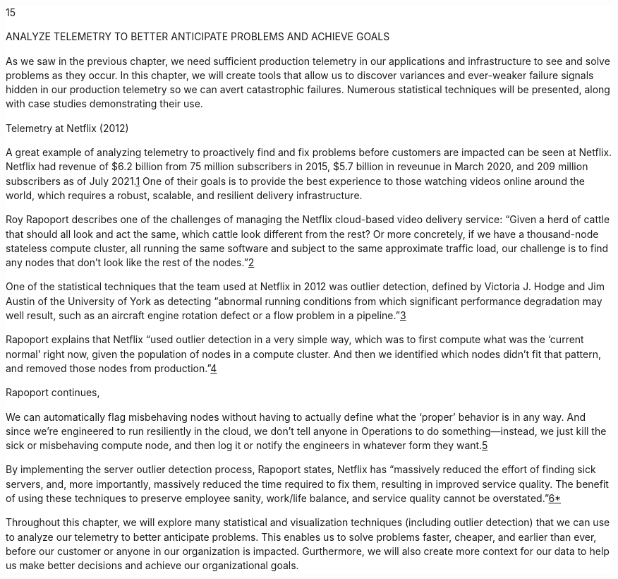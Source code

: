 15

ANALYZE TELEMETRY TO BETTER ANTICIPATE PROBLEMS AND ACHIEVE GOALS

As we saw in the previous chapter, we need sufficient production telemetry in our applications and infrastructure to see and solve problems as they occur. In this chapter, we will create tools that allow us to discover variances and ever-weaker failure signals hidden in our production telemetry so we can avert catastrophic failures. Numerous statistical techniques will be presented, along with case studies demonstrating their use.

Telemetry at Netflix (2012)

A great example of analyzing telemetry to proactively find and fix problems before customers are impacted can be seen at Netflix. Netflix had revenue of $6.2 billion from 75 million subscribers in 2015, $5.7 billion in reveunue in March 2020, and 209 million subscribers as of July 2021.[1](https://learning.oreilly.com/library/view/the-devops-handbook/9781098182281/56-Notes.xhtml#CH15_EN1) One of their goals is to provide the best experience to those watching videos online around the world, which requires a robust, scalable, and resilient delivery infrastructure.

Roy Rapoport describes one of the challenges of managing the Netflix cloud-based video delivery service: “Given a herd of cattle that should all look and act the same, which cattle look different from the rest? Or more concretely, if we have a thousand-node stateless compute cluster, all running the same software and subject to the same approximate traffic load, our challenge is to find any nodes that don’t look like the rest of the nodes.”[2](https://learning.oreilly.com/library/view/the-devops-handbook/9781098182281/56-Notes.xhtml#CH15_EN2)

One of the statistical techniques that the team used at Netflix in 2012 was outlier detection, defined by Victoria J. Hodge and Jim Austin of the University of York as detecting “abnormal running conditions from which significant performance degradation may well result, such as an aircraft engine rotation defect or a flow problem in a pipeline.”[3](https://learning.oreilly.com/library/view/the-devops-handbook/9781098182281/56-Notes.xhtml#CH15_EN3)

Rapoport explains that Netflix “used outlier detection in a very simple way, which was to first compute what was the ‘current normal’ right now, given the population of nodes in a compute cluster. And then we identified which nodes didn’t fit that pattern, and removed those nodes from production.”[4](https://learning.oreilly.com/library/view/the-devops-handbook/9781098182281/56-Notes.xhtml#CH15_EN4)

Rapoport continues,

We can automatically flag misbehaving nodes without having to actually define what the ‘proper’ behavior is in any way. And since we’re engineered to run resiliently in the cloud, we don’t tell anyone in Operations to do something—instead, we just kill the sick or misbehaving compute node, and then log it or notify the engineers in whatever form they want.[5](https://learning.oreilly.com/library/view/the-devops-handbook/9781098182281/56-Notes.xhtml#CH15_EN5)

By implementing the server outlier detection process, Rapoport states, Netflix has “massively reduced the effort of finding sick servers, and, more importantly, massively reduced the time required to fix them, resulting in improved service quality. The benefit of using these techniques to preserve employee sanity, work/life balance, and service quality cannot be overstated.”[6](https://learning.oreilly.com/library/view/the-devops-handbook/9781098182281/56-Notes.xhtml#CH15_EN6)[*](https://learning.oreilly.com/library/view/the-devops-handbook/9781098182281/36-ch15.xhtml#CH15_FN1)

Throughout this chapter, we will explore many statistical and visualization techniques (including outlier detection) that we can use to analyze our telemetry to better anticipate problems. This enables us to solve problems faster, cheaper, and earlier than ever, before our customer or anyone in our organization is impacted. Gurthermore, we will also create more context for our data to help us make better decisions and achieve our organizational goals.

